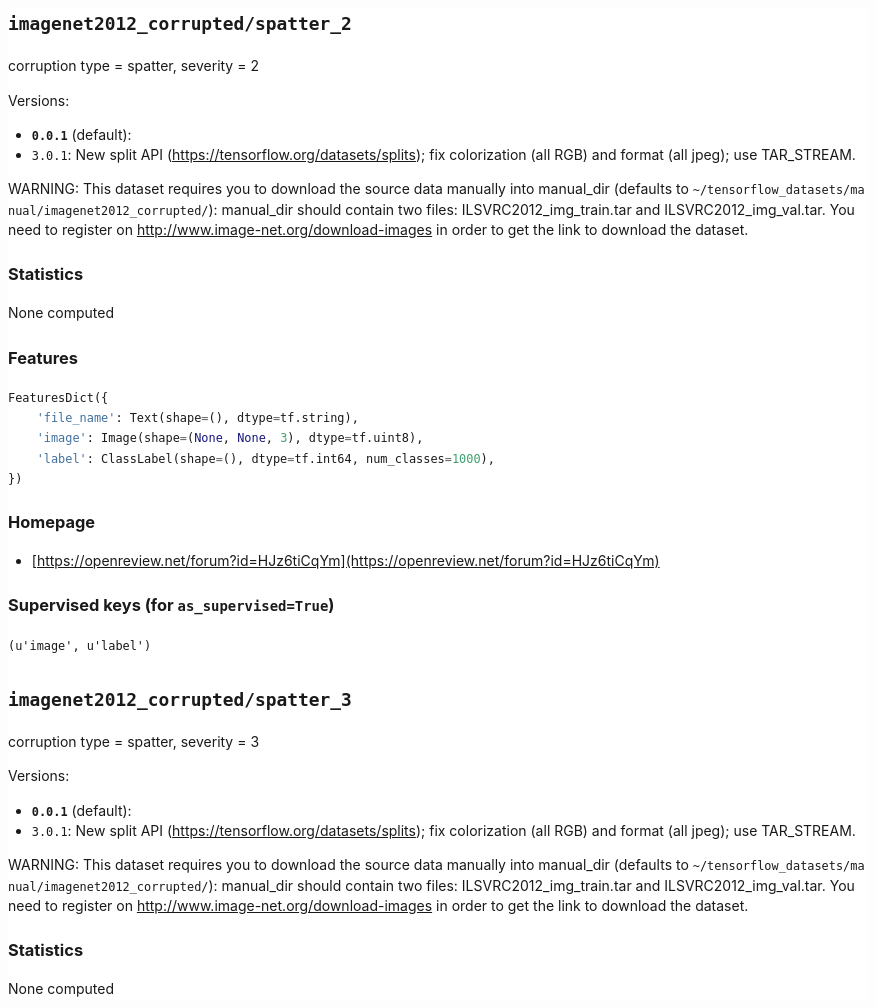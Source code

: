 ## `imagenet2012_corrupted/spatter_2`
corruption type = spatter, severity = 2

Versions:

*   **`0.0.1`** (default):
*   `3.0.1`: New split API (https://tensorflow.org/datasets/splits); fix
    colorization (all RGB) and format (all jpeg); use TAR_STREAM.

WARNING: This dataset requires you to download the source data manually into
manual_dir (defaults to `~/tensorflow_datasets/manual/imagenet2012_corrupted/`):
manual_dir should contain two files: ILSVRC2012_img_train.tar and
ILSVRC2012_img_val.tar. You need to register on
http://www.image-net.org/download-images in order to get the link to download
the dataset.

### Statistics
None computed

### Features
```python
FeaturesDict({
    'file_name': Text(shape=(), dtype=tf.string),
    'image': Image(shape=(None, None, 3), dtype=tf.uint8),
    'label': ClassLabel(shape=(), dtype=tf.int64, num_classes=1000),
})
```

### Homepage

*   [https://openreview.net/forum?id=HJz6tiCqYm](https://openreview.net/forum?id=HJz6tiCqYm)

### Supervised keys (for `as_supervised=True`)
`(u'image', u'label')`

## `imagenet2012_corrupted/spatter_3`
corruption type = spatter, severity = 3

Versions:

*   **`0.0.1`** (default):
*   `3.0.1`: New split API (https://tensorflow.org/datasets/splits); fix
    colorization (all RGB) and format (all jpeg); use TAR_STREAM.

WARNING: This dataset requires you to download the source data manually into
manual_dir (defaults to `~/tensorflow_datasets/manual/imagenet2012_corrupted/`):
manual_dir should contain two files: ILSVRC2012_img_train.tar and
ILSVRC2012_img_val.tar. You need to register on
http://www.image-net.org/download-images in order to get the link to download
the dataset.

### Statistics
None computed
